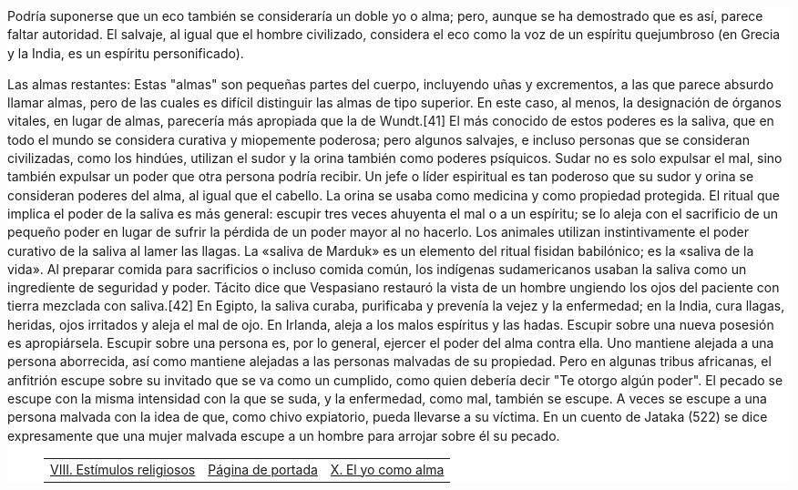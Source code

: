 Podría suponerse que un eco también se consideraría un doble yo o alma; pero, aunque se ha demostrado que es así, parece faltar autoridad. El salvaje, al igual que el hombre civilizado, considera el eco como la voz de un espíritu quejumbroso (en Grecia y la India, es un espíritu personificado).

Las almas restantes: Estas "almas" son pequeñas partes del cuerpo, incluyendo uñas y excrementos, a las que parece absurdo llamar almas, pero de las cuales es difícil distinguir las almas de tipo superior. En este caso, al menos, la designación de órganos vitales, en lugar de almas, parecería más apropiada que la de Wundt.[41] El más conocido de estos poderes es la saliva, que en todo el mundo se considera curativa y miopemente poderosa; pero algunos salvajes, e incluso personas que se consideran civilizadas, como los hindúes, utilizan el sudor y la orina también como poderes psíquicos. Sudar no es solo expulsar el mal, sino también expulsar un poder que otra persona podría recibir. Un jefe o líder espiritual es tan poderoso que su sudor y orina se consideran poderes del alma, al igual que el cabello. La orina se usaba como medicina y como propiedad protegida. El ritual que implica el poder de la saliva es más general: escupir tres veces ahuyenta el mal o a un espíritu; se lo aleja con el sacrificio de un pequeño poder en lugar de sufrir la pérdida de un poder mayor al no hacerlo. Los animales utilizan instintivamente el poder curativo de la saliva al lamer las llagas. La «saliva de Marduk» es un elemento del ritual fisidan babilónico; es la «saliva de la vida». Al preparar comida para sacrificios o incluso comida común, los indígenas sudamericanos usaban la saliva como un ingrediente de seguridad y poder. Tácito dice que Vespasiano restauró la vista de un hombre ungiendo los ojos del paciente con tierra mezclada con saliva.[42] En Egipto, la saliva curaba, purificaba y prevenía la vejez y la enfermedad; en la India, cura llagas, heridas, ojos irritados y aleja el mal de ojo. En Irlanda, aleja a los malos espíritus y las hadas. Escupir sobre una nueva posesión es apropiársela. Escupir sobre una persona es, por lo general, ejercer el poder del alma contra ella. Uno mantiene alejada a una persona aborrecida, así como mantiene alejadas a las personas malvadas de su propiedad. Pero en algunas tribus africanas, el anfitrión escupe sobre su invitado que se va como un cumplido, como quien debería decir "Te otorgo algún poder". El pecado se escupe con la misma intensidad con la que se suda, y la enfermedad, como mal, también se escupe. A veces se escupe a una persona malvada con la idea de que, como chivo expiatorio, pueda llevarse a su víctima. En un cuento de Jataka (522) se dice expresamente que una mujer malvada escupe a un hombre para arrojar sobre él su pecado.

<figure class="table chapter-navigator">
  <table>
    <tbody>
      <tr>
        <td>
        <a href="/es/book/Edward_Washburn_Hopkins/Origin_and_Evolution_of_Religion/8">
          <span class="mdi mdi-arrow-left-drop-circle"></span><span class="pl-2">VIII. Estímulos religiosos</span>
        </a>
        </td>
        <td>
        <a href="/es/book/Edward_Washburn_Hopkins/Origin_and_Evolution_of_Religion">
          <span class="mdi mdi-book-open-variant"></span><span class="pl-2">Página de portada</span>
        </a>
        </td>
        <td>
        <a href="/es/book/Edward_Washburn_Hopkins/Origin_and_Evolution_of_Religion/10">
          <span class="pr-2">X. El yo como alma</span><span class="mdi mdi-arrow-right-drop-circle"></span>
        </a>
        </td>
      </tr>
    </tbody>
  </table>
</figure>


[^1]: Despachos de prensa del 21 de marzo de 1908.
[^2]: La reina salvaje que, al visitar a la reina Victoria, dijo: “Yo también soy en parte inglesa, pues mi antepasado se comió al capitán Cook”, expresó la actitud general de los polinesios.
[^3]: En los siguientes párrafos, el tratamiento más elaborado del cabello no se debe a que sea más importante que las demás partes del cuerpo, sino a que se ha considerado con menos detenimiento en discusiones anteriores y, por lo tanto, requiere una explicación más completa. En lugar de «alma» (como la usa Wundt), la palabra «poder» es preferible en ciertos aspectos, pero en lo que respecta a las formas superiores del «alma física», la retención de la palabra alma tiene la ventaja de mostrar que la parte física es realmente alma. Por ejemplo, la respiración se concibe no solo como un lugar o poder del alma, sino como el alma misma, psyche anima.
[^4]: Se han dado ambas razones. Véase S. Seligman, _Der Böse Blick und Verwandtes_ (1910); también Jahn en _Ber. d. Sachs. Gesell. d. Wiss._, (Phil, hist. Klaase, 7), págs. 28 y ss.; Bartel, _Die Medizin der Naturvölker_, págs. 43 y ss.; y Wundt, _Mythus und Religion_ II, pág. 395. El décimo mandamiento pudo haber implicado originalmente el uso voluntario de una mirada maligna y dañina, una lesión física, no meramente un pecado moral.
[^5]: Descripciones como la del testigo ocular Henry no prueban ninguna de las dos opiniones: “De los cuerpos de algunos, desgarrados, sus carniceros bebían la sangre, recogida en el hueco de las manos unidas y acobardada entre gritos de rabia y victoria” (citado por Parkman, _Pontiac_, p. 301).
[^6]: Compárese, para estas costumbres, Chilla, _The North American Indians_, I, p. 194; Parkman, _Conspiracy of Pontiac_, pp. 18, 207; Trumbull, _The Blood Covenant_; Robertson Smith, _Religion of the Semites_; Wellbaiisen, _Reste Arabischen Heidenthums_.
[^7]: Platón, _Fedón_, 96 B; Cicerón, _Tusc. Disp._, 1, 9, 18. El original griego está en la constitución de la sangre. Compárese con Windisch, _Sitz der denkenden Secle, Ber. d. Sachs, Gesell d. Suiza, 1891 (vol. 43, págs. 155 y sigs.).
[^8]: Dobrizhoffer, _Gesch. d. Abiponer_, II, pág. 31.
[^9]: Tylor, _Cultura primitiva_, II, pág. 401.
[^10]: Crooke, _Folk-lore_ II, pág. 66.
[^11]: _Principios de Sociología_, Pt. 4, cap. III.
[^12]: _La rama dorada_, págs. 362 y sig.
[^13]: En la Iglesia griega, los niños deben ser bautizados antes de cortarles el cabello.
[^14]: Para EB Tylor, el cabello es sólo un sacrificio sustituto.
[^15]: _La religión popular y el folclore del norte de la India_, II, pág. 173.
[^16]: La interpretación de Sansón como (Shamash) el sol no afecta materialmente el hecho de que la cabellera del héroe es la base de su fuerza. Compárese con Steinthal en la Mitología de Goldziher, pág. 414: «Debió haber una época en Israel en que el cabello y la plenitud de energía física formaban una misma idea», y «El cabello en sí mismo es la fuerza». Los habitantes de la isla griega de Zante aún creen que la fuerza de un hombre se conserva en el vello del pecho («tres pelos en el pecho», op. cit.), y esta puede ser la razón por la que los hindúes consideran que la fuerza y ​​la habilidad de un caballo se miden por los mechones de pelo que marcan su cuerpo. El peso del cabello de Absalón (doscientos siclos después de un año de crecimiento, 2 Sam. 14:26) parece considerarse una de las perfecciones de ese joven tan perfecto.
[^17]: Véase Foster, _Sequoyah_, pp. 28 y sig. Sobre la muerte de Dido, véase Eneida, 4, 704.
[^18]: Wundt, _Mito y religión_, 11, pág. 38.
[^19]: Abeja abajo en Sacrifice (capítulo XI).
[^20]: Tylor, _Cultura primitiva_, I, pág. 460.
[^21]: Sobre los funerales y el corte festivo del cabello entre los negros, véase Ellis; _The Tshi-speaking Peoples of the Gold Coast_, págs. 156, 237, f241.
[^22]: Existe otra práctica funeraria que puede mencionarse aquí: echar tierra sobre la cabeza. Esta práctica también debe compararse con la práctica del duelo paroxístico, como cuando un niño se revuelca en la tierra por la rabia o el dolor, más que como un sacrificio, un disfraz o un entierro simbólico, como lo han explicado W. R. Smith, Frazer y Jastrow, respectivamente. Aquiles se humilla literalmente, poniéndose tierra y ceniza en la cabeza, mientras ruge de dolor y yace cuan largo es en el suelo. El primer impulso es hacerse daño, el segundo es demostrar que uno se siente herido, y al hacerlo, se muestra abatido de la manera más obvia. Que amontonar tierra sobre la cabeza no es más que una señal de abatimiento ("de ánimo bajo") lo demuestra el hecho de que los asistentes de los jefes africanos expresan constantemente su humildad cubriéndose la cabeza con tierra, incluso en ocasiones festivas. Entre los ashantis, este era el signo reconocido de inferioridad por parte de los asistentes, salvo en ocasiones de dolor.
[^23]: Catlin, _Indios norteamericanos_, I, pág. 57.
[^24]: Véase Crooke, _op. cit._, I. p. 239.
[^25]: Mierda. Brah., 13, 2, 6, 8.
[^27]: Ibíd., 5, 5, 3, 2; cf. las notas del profesor Eggeling sobre este pasaje.
[^28]: AV., 6, 9, 1. En AV., 19, 32, 2, se describe a mujeres golpeándose el pecho por los muertos a quienes les cortaban el cabello. Los pocos amuletos para el crecimiento del cabello solo indican que se desea un cabello negro y espeso. El cabello pelirrojo es tabú, según Manu; quizás, como en Escocia, se asocia con el mal de ojo.
[^29]: Richard Schmidt, _Fakire und Fakirtum in altem and modernen India_. Los Upanishads establecen la sutura del cráneo como la salida del alma, el _brahmarandhra_.
[^30]: Por lo demás, el profesor Jastrow, _op. cit._, más abajo. Jastrow creía que el hígado siempre ha precedido al corazón, lugar del alma.
[^31]: Seymour, _Homeric Age_, pág. 489.
[^32]: Compárese el ensayo del profesor Morris Jastrow, Jr., _El hígado en la antigüedad y los inicios de la anatomía_ (Boletín Médico de la Universidad de Pensilvania, enero de 1908). A los ejemplos de almas hepáticas que se dan allí se pueden añadir dos de Micronesia y Rusia, respectivamente. El oti malayo (ate micronesio) significa "hígado, mente, corazón", es decir, es el alma pensante y emocional. En el chamanismo ruso, cuando un hombre muere, se dice que el padre Erlik "le quita el hígado". Véase también sobre el alma del cerdo mensajero, capítulo XI.
[^33]: La oposición a la idea de que el alma reside en el cerebro es justificada concisamente por Zenón y muestra cuán opuesto a la razón parecía el cerebro como sede del alma, incluso en épocas relativamente tardías: «La razón (el alma pensante) no puede residir en el cerebro, porque el habla se deriva de la razón, mientras que, al mismo tiempo, el habla surge con la voz de la garganta» (de ahí que el camino a través de la garganta sea el que conduce al alma). Descartes, cabe recordar, afirma que el alma reside principalmente en el cerebro, donde solo comprende, imagina y percibe, pero se difunde por el cuerpo en un estado menos racional, pues «el alma humana está unida a todo el cuerpo». De las ideas mencionadas, la que identifica el alma con el fuego es tan antigua como Heráclito; la idea del alma como aire fue enseñada por Anaximandro y Diógenes de Apolonia; pero en realidad es una creencia popular.
[^34]: Aquí, mente es 'poder' como alma, sánscrito: mamas (mente), griego: nemos (Minerva). Es notable el uso védico de corazón en el sentido de estómago, así como sede del entendimiento. Así, en RV. 8, 2, 12, «las bebidas de soma, al ser bebidas, compiten entre sí en el corazón» (estómago); ibíd., 1, 179, «al beber soma, dentro, en el corazón, me dirijo». El soma se considera un «cordial». El entendimiento está «en el corazón» (Rig-Veda, 5, 85, 2).
[^35]: Esta también es una creencia salvaje, por lo que los guerreros suelen comer el corazón, aunque para nuestros pieles rojas era simplemente una exquisitez gastronómica. En 1667, los salvajes descritos por Greenholgh en su Diario se deleitaban con corazones de niños y mujeres.
[^36]: Es decir, no había una palabra única para aliento en el sentido de alma, sino que diferentes pueblos indoeuropeos expresaban alma por aliento e incluso la idea de dios como spiritus se expresa así en Θεος, eslavo dusa; celta dusii, espíritus; compárese el nórdico Asen y Asura (en Ormuz) como espíritu (aliento).
[^37]: Las palabras para alma retoman el significado de «aliento» en varias lenguas indoeuropeas; otras palabras del mismo grupo lingüístico le otorgan a alma el sentido etimológico de «pensador» (medidor, estimador), «vivificador», «poder», así como las nociones físicas transmitidas por «seguidor» y «sombra». Cada una de estas nociones se duplica en lenguas no indoeuropeas, como ha demostrado recientemente B. Brandstetter para las lenguas del Archipiélago Oriental en Die Indonesische ud Indog, Volkseele (Luzern, 1921). Alma como aliento también se conoce en China, América, etc. Los equivalentes dados anteriormente (mar, alma; ráfaga, fantasma) son probables, pero no seguros.
[^38]: Para otros ejemplos de la idea del sipiritus, véase Tylor, _Primitive Culture_, I, p. 432. El dios del viento no es un alma, sino que las arpías y los yalkirios, como formas de almas, son espíritus del viento. Los "vientos malos" y los "vientos buenos" se conocen en la literatura védica, pero no como almas, sino solo como brisas que traen gran calor, enfermedad o refrigerio.
[^39]: Kingsley, _Viajes por África Occidental_, pág. 452. Bush en la expresión bush-soul significa la jungla o el bosque y el bush-soul es el alma animal; el salvaje deposita su alma en un animal como arca de seguridad.
[^40]: Catlin, _North American Indians_, I, págs. 122, 255. La imagen es así exactamente como una sombra, cuya lesión hiere al dueño de la sombra.
[^41]: Wundt, _op. cit._, II, pág. 21.
[^42]: _Hist._, 4, 81; ver. Sebo. _Víspera_, 7.